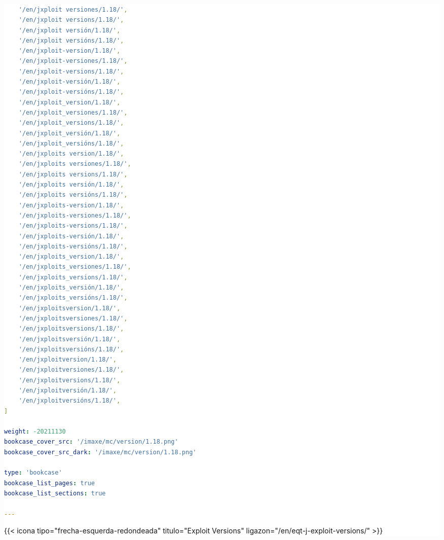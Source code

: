 ```yaml
    '/en/jxploit versiones/1.18/',
    '/en/jxploit versions/1.18/',
    '/en/jxploit versión/1.18/',
    '/en/jxploit versións/1.18/',
    '/en/jxploit-version/1.18/',
    '/en/jxploit-versiones/1.18/',
    '/en/jxploit-versions/1.18/',
    '/en/jxploit-versión/1.18/',
    '/en/jxploit-versións/1.18/',
    '/en/jxploit_version/1.18/',
    '/en/jxploit_versiones/1.18/',
    '/en/jxploit_versions/1.18/',
    '/en/jxploit_versión/1.18/',
    '/en/jxploit_versións/1.18/',
    '/en/jxploits version/1.18/',
    '/en/jxploits versiones/1.18/',
    '/en/jxploits versions/1.18/',
    '/en/jxploits versión/1.18/',
    '/en/jxploits versións/1.18/',
    '/en/jxploits-version/1.18/',
    '/en/jxploits-versiones/1.18/',
    '/en/jxploits-versions/1.18/',
    '/en/jxploits-versión/1.18/',
    '/en/jxploits-versións/1.18/',
    '/en/jxploits_version/1.18/',
    '/en/jxploits_versiones/1.18/',
    '/en/jxploits_versions/1.18/',
    '/en/jxploits_versión/1.18/',
    '/en/jxploits_versións/1.18/',
    '/en/jxploitsversion/1.18/',
    '/en/jxploitsversiones/1.18/',
    '/en/jxploitsversions/1.18/',
    '/en/jxploitsversión/1.18/',
    '/en/jxploitsversións/1.18/',
    '/en/jxploitversion/1.18/',
    '/en/jxploitversiones/1.18/',
    '/en/jxploitversions/1.18/',
    '/en/jxploitversión/1.18/',
    '/en/jxploitversións/1.18/',
]

weight: -20211130
bookcase_cover_src: '/imaxe/mc/version/1.18.png'
bookcase_cover_src_dark: '/imaxe/mc/version/1.18.png'

type: 'bookcase'
bookcase_list_pages: true
bookcase_list_sections: true

---
```


{{< icona tipo="frecha-esquerda-redondeada" titulo="Exploit Versions" ligazon="/en/eqt-j-exploit-versions/" >}}
